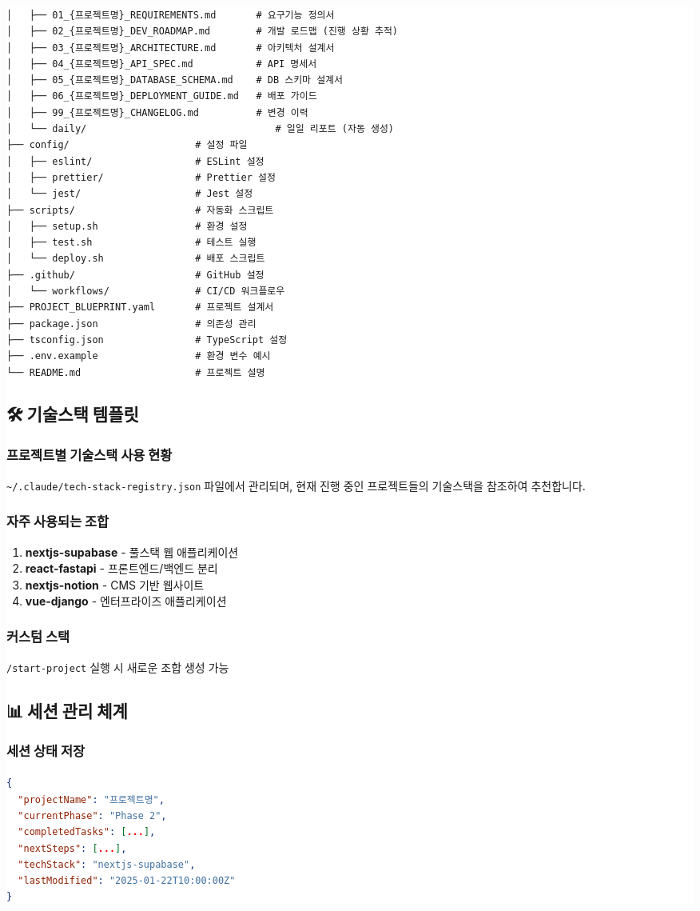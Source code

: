 ```
│   ├── 01_{프로젝트명}_REQUIREMENTS.md       # 요구기능 정의서
│   ├── 02_{프로젝트명}_DEV_ROADMAP.md        # 개발 로드맵 (진행 상황 추적)
│   ├── 03_{프로젝트명}_ARCHITECTURE.md       # 아키텍처 설계서
│   ├── 04_{프로젝트명}_API_SPEC.md           # API 명세서
│   ├── 05_{프로젝트명}_DATABASE_SCHEMA.md    # DB 스키마 설계서
│   ├── 06_{프로젝트명}_DEPLOYMENT_GUIDE.md   # 배포 가이드
│   ├── 99_{프로젝트명}_CHANGELOG.md          # 변경 이력
│   └── daily/                                 # 일일 리포트 (자동 생성)
├── config/                      # 설정 파일
│   ├── eslint/                  # ESLint 설정
│   ├── prettier/                # Prettier 설정
│   └── jest/                    # Jest 설정
├── scripts/                     # 자동화 스크립트
│   ├── setup.sh                 # 환경 설정
│   ├── test.sh                  # 테스트 실행
│   └── deploy.sh                # 배포 스크립트
├── .github/                     # GitHub 설정
│   └── workflows/               # CI/CD 워크플로우
├── PROJECT_BLUEPRINT.yaml       # 프로젝트 설계서
├── package.json                 # 의존성 관리
├── tsconfig.json                # TypeScript 설정
├── .env.example                 # 환경 변수 예시
└── README.md                    # 프로젝트 설명
```

## 🛠️ 기술스택 템플릿

### 프로젝트별 기술스택 사용 현황
`~/.claude/tech-stack-registry.json` 파일에서 관리되며, 현재 진행 중인 프로젝트들의 기술스택을 참조하여 추천합니다.

### 자주 사용되는 조합
1. **nextjs-supabase** - 풀스택 웹 애플리케이션
2. **react-fastapi** - 프론트엔드/백엔드 분리
3. **nextjs-notion** - CMS 기반 웹사이트
4. **vue-django** - 엔터프라이즈 애플리케이션

### 커스텀 스택
`/start-project` 실행 시 새로운 조합 생성 가능

## 📊 세션 관리 체계

### 세션 상태 저장
```json
{
  "projectName": "프로젝트명",
  "currentPhase": "Phase 2",
  "completedTasks": [...],
  "nextSteps": [...],
  "techStack": "nextjs-supabase",
  "lastModified": "2025-01-22T10:00:00Z"
}
```
